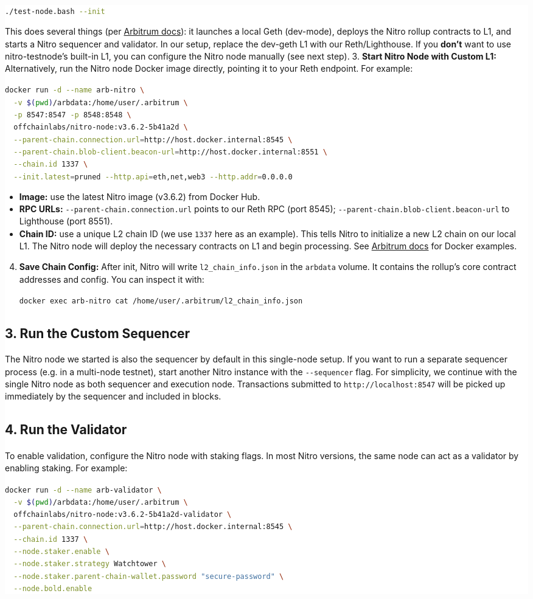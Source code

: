    ```bash
   ./test-node.bash --init
   ```

   This does several things (per [Arbitrum docs](https://docs.arbitrum.io/run-arbitrum-node/run-local-full-chain-simulation)): it launches a local Geth (dev-mode), deploys the Nitro rollup contracts to L1, and starts a Nitro sequencer and validator. In our setup, replace the dev-geth L1 with our Reth/Lighthouse. If you **don’t** want to use nitro-testnode’s built-in L1, you can configure the Nitro node manually (see next step).
3. **Start Nitro Node with Custom L1:** Alternatively, run the Nitro node Docker image directly, pointing it to your Reth endpoint. For example:

   ```bash
   docker run -d --name arb-nitro \
     -v $(pwd)/arbdata:/home/user/.arbitrum \
     -p 8547:8547 -p 8548:8548 \
     offchainlabs/nitro-node:v3.6.2-5b41a2d \
     --parent-chain.connection.url=http://host.docker.internal:8545 \
     --parent-chain.blob-client.beacon-url=http://host.docker.internal:8551 \
     --chain.id 1337 \
     --init.latest=pruned --http.api=eth,net,web3 --http.addr=0.0.0.0
   ```

   * **Image:** use the latest Nitro image (v3.6.2) from Docker Hub.
   * **RPC URLs:** `--parent-chain.connection.url` points to our Reth RPC (port 8545); `--parent-chain.blob-client.beacon-url` to Lighthouse (port 8551).
   * **Chain ID:** use a unique L2 chain ID (we use `1337` here as an example).
     This tells Nitro to initialize a new L2 chain on our local L1. The Nitro node will deploy the necessary contracts on L1 and begin processing. See [Arbitrum docs](https://docs.arbitrum.io/run-arbitrum-node/run-full-node) for Docker examples.
4. **Save Chain Config:** After init, Nitro will write `l2_chain_info.json` in the `arbdata` volume. It contains the rollup’s core contract addresses and config. You can inspect it with:

   ```bash
   docker exec arb-nitro cat /home/user/.arbitrum/l2_chain_info.json
   ```

## 3. Run the Custom Sequencer

The Nitro node we started is also the sequencer by default in this single-node setup. If you want to run a separate sequencer process (e.g. in a multi-node testnet), start another Nitro instance with the `--sequencer` flag. For simplicity, we continue with the single Nitro node as both sequencer and execution node. Transactions submitted to `http://localhost:8547` will be picked up immediately by the sequencer and included in blocks.

## 4. Run the Validator

To enable validation, configure the Nitro node with staking flags. In most Nitro versions, the same node can act as a validator by enabling staking. For example:

```bash
docker run -d --name arb-validator \
  -v $(pwd)/arbdata:/home/user/.arbitrum \
  offchainlabs/nitro-node:v3.6.2-5b41a2d-validator \
  --parent-chain.connection.url=http://host.docker.internal:8545 \
  --chain.id 1337 \
  --node.staker.enable \
  --node.staker.strategy Watchtower \
  --node.staker.parent-chain-wallet.password "secure-password" \
  --node.bold.enable
```
